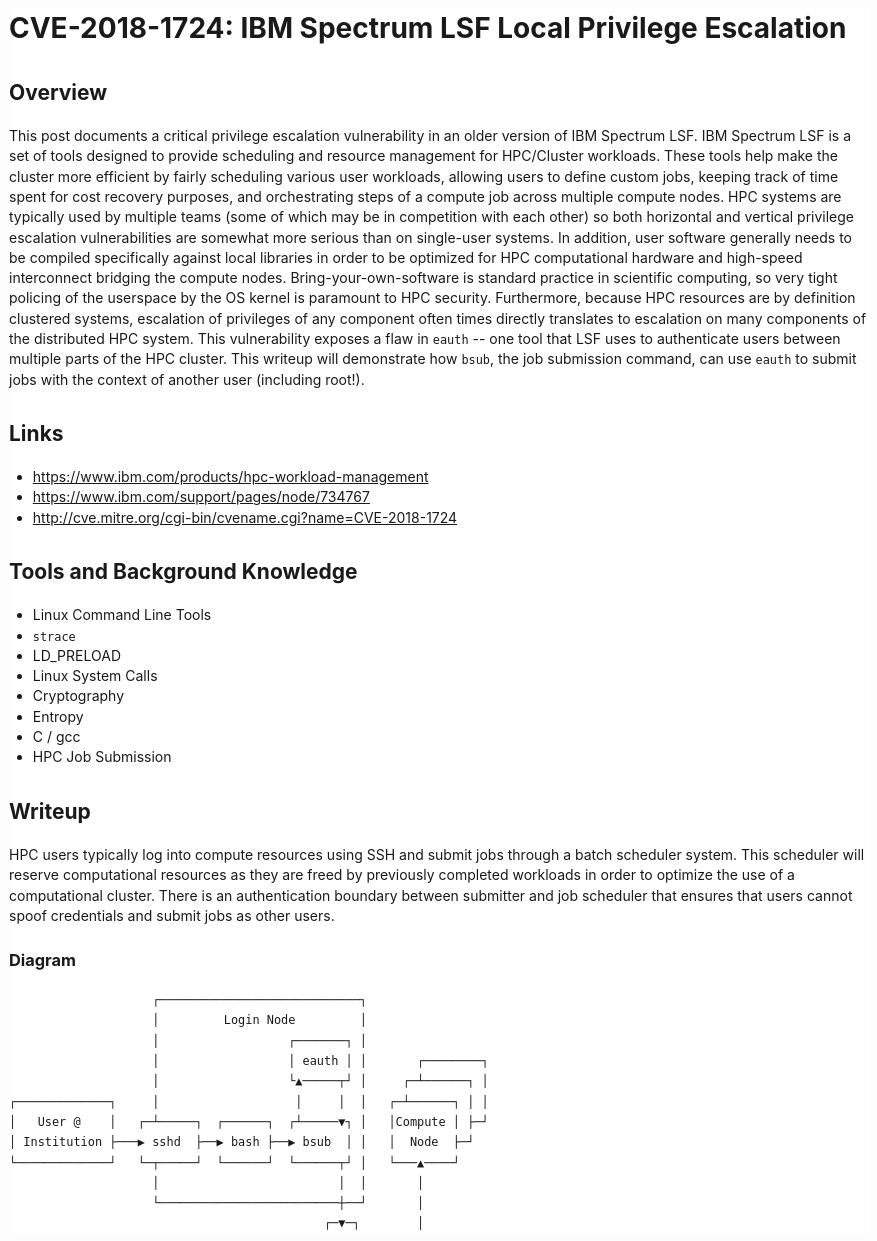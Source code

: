 # CVE-2018-1724: IBM Spectrum LSF Local Privilege Escalation

## Overview

This post documents a critical privilege escalation vulnerability in an older version of IBM Spectrum LSF.  IBM Spectrum LSF is a set of tools designed to provide scheduling and resource management for HPC/Cluster workloads. These tools help make the cluster more efficient by fairly scheduling various user workloads, allowing users to define custom jobs, keeping track of time spent for cost recovery purposes, and orchestrating steps of a compute job across multiple compute nodes. HPC systems are typically used by multiple teams (some of which may be in competition with each other) so both horizontal and vertical privilege escalation vulnerabilities are somewhat more serious than on single-user systems. In addition, user software generally needs to be compiled specifically against local libraries in order to be optimized for HPC computational hardware and high-speed interconnect bridging the compute nodes. Bring-your-own-software is standard practice in scientific computing, so very tight policing of the userspace by the OS kernel is paramount to HPC security. Furthermore, because HPC resources are by definition clustered systems, escalation of privileges of any component often times directly translates to escalation on many components of the distributed HPC system. This vulnerability exposes a flaw in `eauth` -- one tool that LSF uses to authenticate users between multiple parts of the HPC cluster. This writeup will demonstrate how `bsub`, the job submission command, can use `eauth` to submit jobs with the context of another user (including root!).

## Links

  - https://www.ibm.com/products/hpc-workload-management
  - https://www.ibm.com/support/pages/node/734767
  - http://cve.mitre.org/cgi-bin/cvename.cgi?name=CVE-2018-1724

## Tools and Background Knowledge

  * Linux Command Line Tools
  * `strace`
  * LD_PRELOAD
  * Linux System Calls
  * Cryptography
  * Entropy
  * C / gcc
  * HPC Job Submission

## Writeup

HPC users typically log into compute resources using SSH and submit jobs through a batch scheduler system.  This scheduler will reserve computational resources as they are freed by previously completed workloads in order to optimize the use of a computational cluster.  There is an authentication boundary between submitter and job scheduler that ensures that users cannot spoof credentials and submit jobs as other users.

### Diagram
```
                    ┌────────────────────────────┐                 
                    │         Login Node         │                 
                    │                  ┌───────┐ │                 
                    │                  │ eauth │ │       ┌────────┐
                    │                  └▲─────┬┘ │     ┌─┴──────┐ │
┌─────────────┐     │                   │     │  │   ┌─┴──────┐ │ │
│   User @    │   ┌─┴─────┐  ┌──────┐  ┌┴─────▼┐ │   │Compute │ ├─┘
│ Institution ├───▶ sshd  ├──▶ bash ├──▶ bsub  │ │   │  Node  ├─┘  
└─────────────┘   └─┬─────┘  └──────┘  └──────┬┘ │   └───▲────┘    
                    │                         │  │       │         
                    └─────────────────────────┼──┘       │         
                                            ┌─▼─┐        │         
```